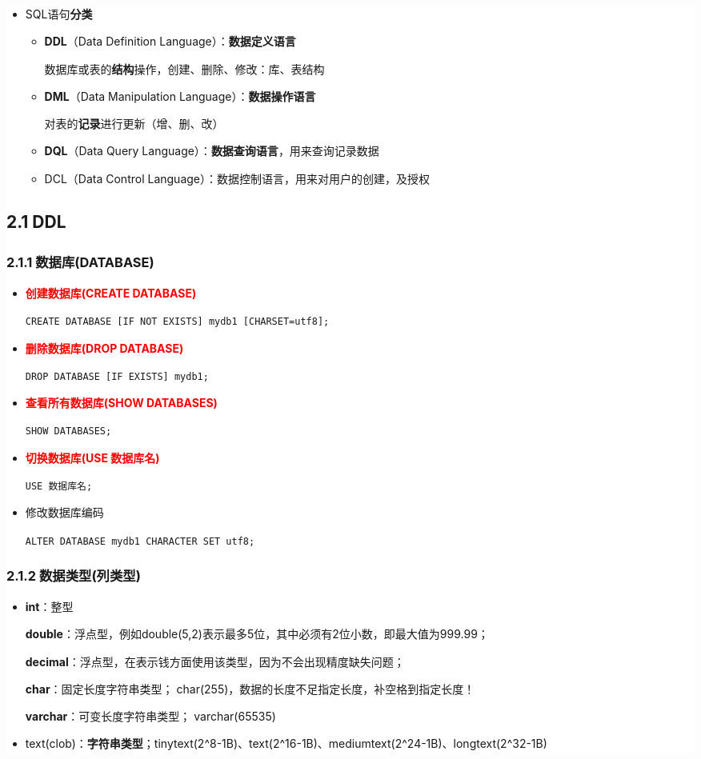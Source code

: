 * SQL语句**分类**

  * **DDL**（Data Definition Language）：**数据定义语言**

    数据库或表的**结构**操作，创建、删除、修改：库、表结构

  * **DML**（Data Manipulation Language）：**数据操作语言**

    对表的**记录**进行更新（增、删、改）

  * **DQL**（Data Query Language）：**数据查询语言**，用来查询记录数据

  * DCL（Data Control Language）：数据控制语言，用来对用户的创建，及授权

## 2.1 DDL

### 2.1.1 数据库(DATABASE)

* <span style="color:red;font-weight:bold">创建数据库(CREATE DATABASE)</span>

  ```mysql
  CREATE DATABASE [IF NOT EXISTS] mydb1 [CHARSET=utf8];
  ```

* <span style="color:red;font-weight:bold">删除数据库(DROP DATABASE)</span>

  ```mysql
  DROP DATABASE [IF EXISTS] mydb1;
  ```

* <span style="color:red;font-weight:bold">查看所有数据库(SHOW DATABASES)</span>

  ```mysql
  SHOW DATABASES;
  ```

* <span style="color:red;font-weight:bold">切换数据库(USE 数据库名)</span>

  ```mysql
  USE 数据库名;
  ```

* 修改数据库编码

  ```mysql
  ALTER DATABASE mydb1 CHARACTER SET utf8;
  ```

### 2.1.2 数据类型(列类型)

* **int**：整型

  **double**：浮点型，例如double(5,2)表示最多5位，其中必须有2位小数，即最大值为999.99；

  **decimal**：浮点型，在表示钱方面使用该类型，因为不会出现精度缺失问题；

  **char**：固定长度字符串类型； char(255)，数据的长度不足指定长度，补空格到指定长度！

  **varchar**：可变长度字符串类型； varchar(65535)

* text(clob)：**字符串类型**；tinytext(2^8-1B)、text(2^16-1B)、mediumtext(2^24-1B)、longtext(2^32-1B)
